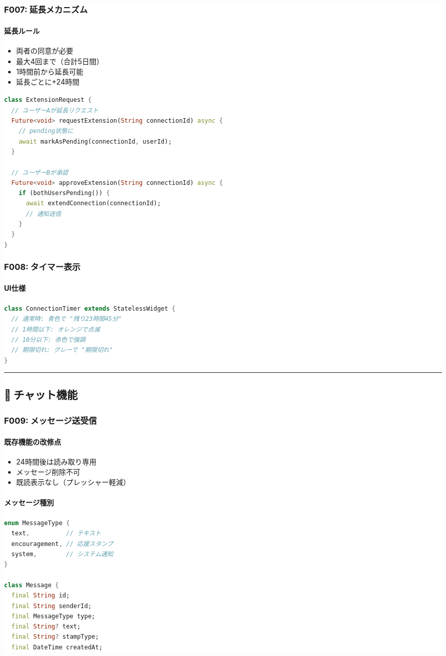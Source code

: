 ### F007: 延長メカニズム

#### 延長ルール
- 両者の同意が必要
- 最大4回まで（合計5日間）
- 1時間前から延長可能
- 延長ごとに+24時間

```dart
class ExtensionRequest {
  // ユーザーAが延長リクエスト
  Future<void> requestExtension(String connectionId) async {
    // pending状態に
    await markAsPending(connectionId, userId);
  }
  
  // ユーザーBが承認
  Future<void> approveExtension(String connectionId) async {
    if (bothUsersPending()) {
      await extendConnection(connectionId);
      // 通知送信
    }
  }
}
```

### F008: タイマー表示

#### UI仕様
```dart
class ConnectionTimer extends StatelessWidget {
  // 通常時: 青色で "残り23時間45分"
  // 1時間以下: オレンジで点滅
  // 10分以下: 赤色で強調
  // 期限切れ: グレーで "期限切れ"
}
```

---

## 💬 チャット機能

### F009: メッセージ送受信

#### 既存機能の改修点
- 24時間後は読み取り専用
- メッセージ削除不可
- 既読表示なし（プレッシャー軽減）

#### メッセージ種別
```dart
enum MessageType {
  text,          // テキスト
  encouragement, // 応援スタンプ
  system,        // システム通知
}

class Message {
  final String id;
  final String senderId;
  final MessageType type;
  final String? text;
  final String? stampType;
  final DateTime createdAt;
```